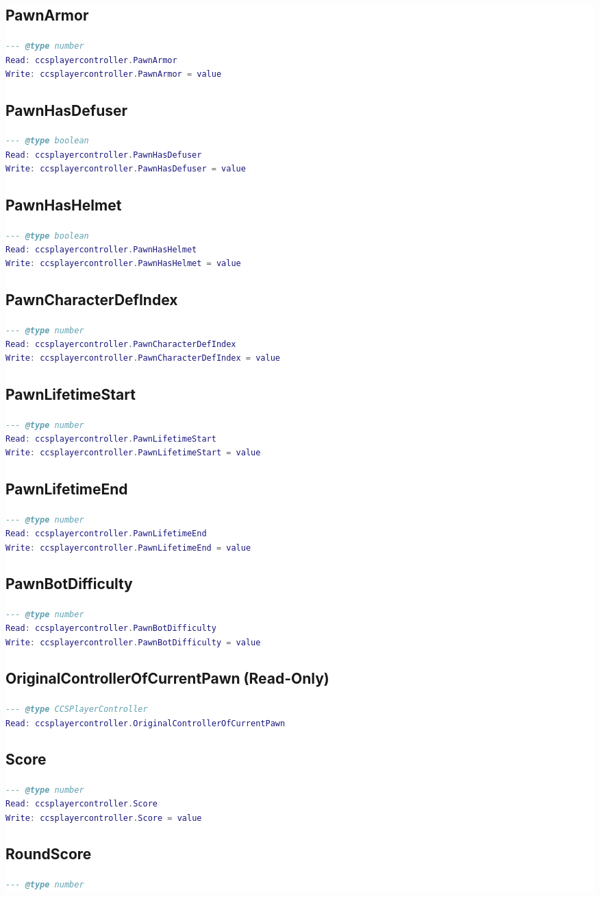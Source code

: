 ## PawnArmor 
```lua
--- @type number
Read: ccsplayercontroller.PawnArmor
Write: ccsplayercontroller.PawnArmor = value
```
## PawnHasDefuser 
```lua
--- @type boolean
Read: ccsplayercontroller.PawnHasDefuser
Write: ccsplayercontroller.PawnHasDefuser = value
```
## PawnHasHelmet 
```lua
--- @type boolean
Read: ccsplayercontroller.PawnHasHelmet
Write: ccsplayercontroller.PawnHasHelmet = value
```
## PawnCharacterDefIndex 
```lua
--- @type number
Read: ccsplayercontroller.PawnCharacterDefIndex
Write: ccsplayercontroller.PawnCharacterDefIndex = value
```
## PawnLifetimeStart 
```lua
--- @type number
Read: ccsplayercontroller.PawnLifetimeStart
Write: ccsplayercontroller.PawnLifetimeStart = value
```
## PawnLifetimeEnd 
```lua
--- @type number
Read: ccsplayercontroller.PawnLifetimeEnd
Write: ccsplayercontroller.PawnLifetimeEnd = value
```
## PawnBotDifficulty 
```lua
--- @type number
Read: ccsplayercontroller.PawnBotDifficulty
Write: ccsplayercontroller.PawnBotDifficulty = value
```
## OriginalControllerOfCurrentPawn (Read-Only)
```lua
--- @type CCSPlayerController
Read: ccsplayercontroller.OriginalControllerOfCurrentPawn
```
## Score 
```lua
--- @type number
Read: ccsplayercontroller.Score
Write: ccsplayercontroller.Score = value
```
## RoundScore 
```lua
--- @type number
```